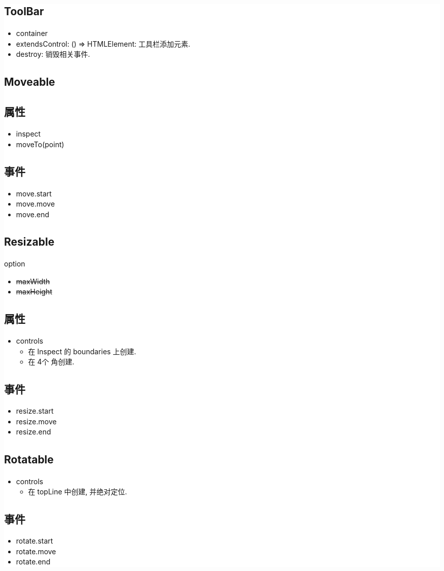 ## ToolBar

+ container
+ extendsControl: () => HTMLElement: 工具栏添加元素.  
+ destroy: 销毁相关事件. 

## Moveable

## 属性

+ inspect
+ moveTo(point)

## 事件

+ move.start
+ move.move
+ move.end



## Resizable

option

+ ~~maxWidth~~
+ ~~maxHeight~~

## 属性

+ controls
  + 在 Inspect 的 boundaries 上创建. 
  + 在 4个 角创建. 

## 事件

+ resize.start
+ resize.move
+ resize.end



## Rotatable

+ controls
  + 在 topLine 中创建, 并绝对定位. 

## 事件

+ rotate.start
+ rotate.move
+ rotate.end
